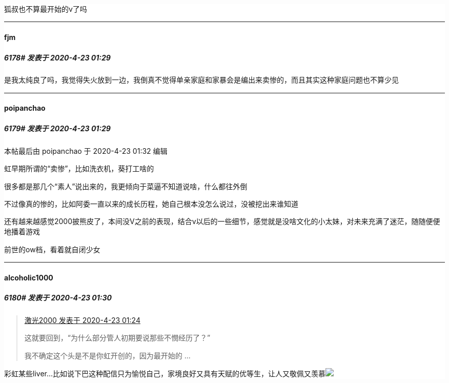 

狐叔也不算最开始的v了吗







-----

####  fjm  
##### 6178#       发表于 2020-4-23 01:29




是我太纯良了吗，我觉得失火放到一边，我倒真不觉得单亲家庭和家暴会是编出来卖惨的，而且其实这种家庭问题也不算少见







-----

####  poipanchao  
##### 6179#       发表于 2020-4-23 01:29



 本帖最后由 poipanchao 于 2020-4-23 01:32 编辑 

虹早期所谓的“卖惨”，比如洗衣机，葵打工啥的

很多都是那几个“素人”说出来的，我更倾向于菜逼不知道说啥，什么都往外倒

不过像真的惨的，比如阿委一直以来的成长历程，她自己根本没怎么说过，没被挖出来谁知道


还有越来越感觉2000披熊皮了，本间没V之前的表现，结合v以后的一些细节，感觉就是没啥文化的小太妹，对未来充满了迷茫，随随便便地播着游戏

前世的ow档，看着就自闭少女








-----

####  alcoholic1000  
##### 6180#       发表于 2020-4-23 01:30



<blockquote><a href="httphttps://bbs.saraba1st.com/2b/forum.php?mod=redirect&amp;goto=findpost&amp;pid=47170732&amp;ptid=1924531" target="_blank">激光2000 发表于 2020-4-23 01:24</a>

这就要回到，“为什么部分管人初期要说那些不憫经历了？”


我不确定这个头是不是你虹开创的，因为最开始的 ...</blockquote>
彩虹某些liver...比如说下巴这种配信只为愉悦自己，家境良好又具有天赋的优等生，让人又敬佩又羡慕<img src="https://static.saraba1st.com/image/smiley/face2017/185.png" referrerpolicy="no-referrer">
